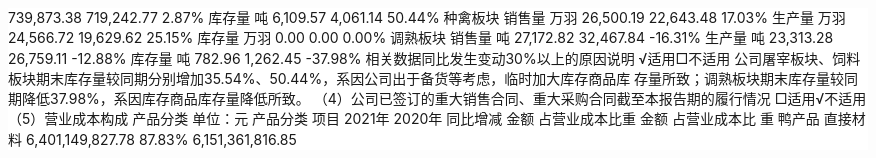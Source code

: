 739,873.38
719,242.77
2.87%
库存量
吨
6,109.57
4,061.14
50.44%
种禽板块
销售量
万羽
26,500.19
22,643.48
17.03%
生产量
万羽
24,566.72
19,629.62
25.15%
库存量
万羽
0.00
0.00
0.00%
调熟板块
销售量
吨
27,172.82
32,467.84
-16.31%
生产量
吨
23,313.28
26,759.11
-12.88%
库存量
吨
782.96
1,262.45
-37.98%
相关数据同比发生变动30%以上的原因说明
√适用□不适用
公司屠宰板块、饲料板块期末库存量较同期分别增加35.54%、50.44%，系因公司出于备货等考虑，临时加大库存商品库
存量所致；调熟板块期末库存量较同期降低37.98%，系因库存商品库存量降低所致。
（4）公司已签订的重大销售合同、重大采购合同截至本报告期的履行情况
□适用√不适用
（5）营业成本构成
产品分类
单位：元
产品分类
项目
2021年
2020年
同比增减
金额
占营业成本比重
金额
占营业成本比
重
鸭产品
直接材料
6,401,149,827.78
87.83%
6,151,361,816.85
